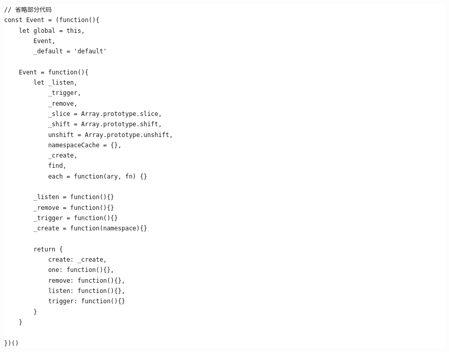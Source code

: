 ```
// 省略部分代码
const Event = (function(){
    let global = this, 
        Event, 
        _default = 'default'

    Event = function(){
        let _listen,
            _trigger,
            _remove,
            _slice = Array.prototype.slice,
            _shift = Array.prototype.shift,
            unshift = Array.prototype.unshift,
            namespaceCache = {},
            _create,
            find,
            each = function(ary, fn) {}

        _listen = function(){}
        _remove = function(){}
        _trigger = function(){}
        _create = function(namespace){}

        return {
            create: _create,
            one: function(){},
            remove: function(){},
            listen: function(){},
            trigger: function(){}
        }
    }

})()
```